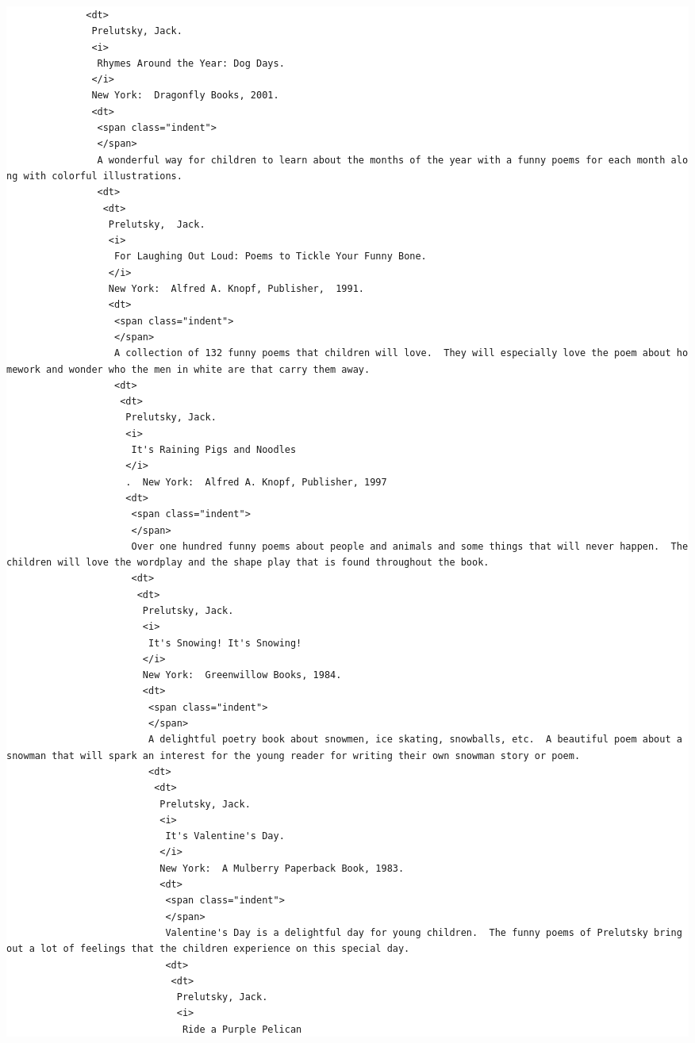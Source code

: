                  <dt>
                   Prelutsky, Jack.
                   <i>
                    Rhymes Around the Year: Dog Days.
                   </i>
                   New York:  Dragonfly Books, 2001.
                   <dt>
                    <span class="indent">
                    </span>
                    A wonderful way for children to learn about the months of the year with a funny poems for each month along with colorful illustrations.
                    <dt>
                     <dt>
                      Prelutsky,  Jack.
                      <i>
                       For Laughing Out Loud: Poems to Tickle Your Funny Bone.
                      </i>
                      New York:  Alfred A. Knopf, Publisher,  1991.
                      <dt>
                       <span class="indent">
                       </span>
                       A collection of 132 funny poems that children will love.  They will especially love the poem about homework and wonder who the men in white are that carry them away.
                       <dt>
                        <dt>
                         Prelutsky, Jack.
                         <i>
                          It's Raining Pigs and Noodles
                         </i>
                         .  New York:  Alfred A. Knopf, Publisher, 1997
                         <dt>
                          <span class="indent">
                          </span>
                          Over one hundred funny poems about people and animals and some things that will never happen.  The children will love the wordplay and the shape play that is found throughout the book.
                          <dt>
                           <dt>
                            Prelutsky, Jack.
                            <i>
                             It's Snowing! It's Snowing!
                            </i>
                            New York:  Greenwillow Books, 1984.
                            <dt>
                             <span class="indent">
                             </span>
                             A delightful poetry book about snowmen, ice skating, snowballs, etc.  A beautiful poem about a snowman that will spark an interest for the young reader for writing their own snowman story or poem.
                             <dt>
                              <dt>
                               Prelutsky, Jack.
                               <i>
                                It's Valentine's Day.
                               </i>
                               New York:  A Mulberry Paperback Book, 1983.
                               <dt>
                                <span class="indent">
                                </span>
                                Valentine's Day is a delightful day for young children.  The funny poems of Prelutsky bring out a lot of feelings that the children experience on this special day.
                                <dt>
                                 <dt>
                                  Prelutsky, Jack.
                                  <i>
                                   Ride a Purple Pelican